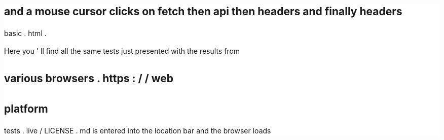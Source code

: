 and
a
mouse
cursor
clicks
on
fetch
then
api
then
headers
and
finally
headers
-
basic
.
html
.
>
Here
you
'
ll
find
all
the
same
tests
just
presented
with
the
results
from
>
various
browsers
.
https
:
/
/
web
-
platform
-
tests
.
live
/
LICENSE
.
md
is
entered
into
the
location
bar
and
the
browser
loads